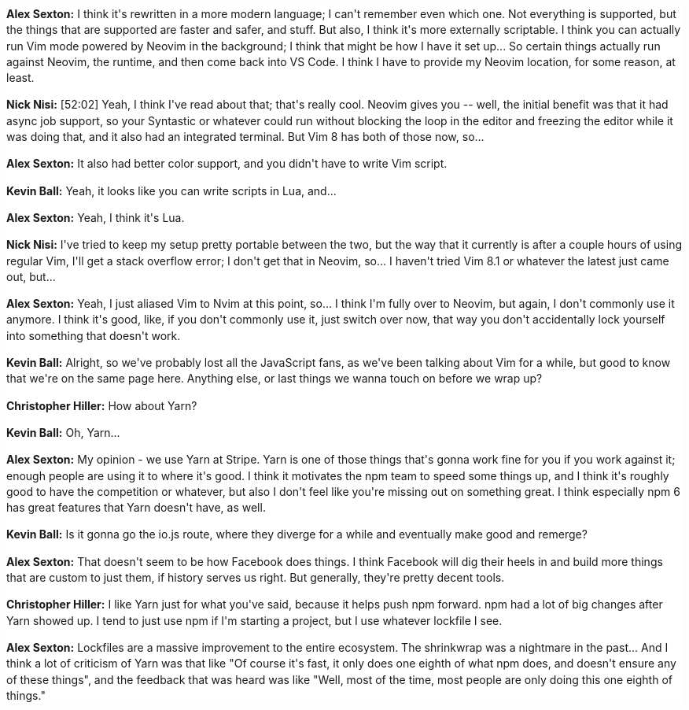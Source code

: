 **Alex Sexton:** I think it's rewritten in a more modern language; I can't remember even which one. Not everything is supported, but the things that are supported are faster and safer, and stuff. But also, I think it's more externally scriptable. I think you can actually run Vim mode powered by Neovim in the background; I think that might be how I have it set up... So certain things actually run against Neovim, the runtime, and then come back into VS Code. I think I have to provide my Neovim location, for some reason, at least.

**Nick Nisi:** \[52:02\] Yeah, I think I've read about that; that's really cool. Neovim gives you -- well, the initial benefit was that it had async job support, so your Syntastic or whatever could run without blocking the loop in the editor and freezing the editor while it was doing that, and it also had an integrated terminal. But Vim 8 has both of those now, so...

**Alex Sexton:** It also had better color support, and you didn't have to write Vim script.

**Kevin Ball:** Yeah, it looks like you can write scripts in Lua, and...

**Alex Sexton:** Yeah, I think it's Lua.

**Nick Nisi:** I've tried to keep my setup pretty portable between the two, but the way that it currently is after a couple hours of using regular Vim, I'll get a stack overflow error; I don't get that in Neovim, so... I haven't tried Vim 8.1 or whatever the latest just came out, but...

**Alex Sexton:** Yeah, I just aliased Vim to Nvim at this point, so... I think I'm fully over to Neovim, but again, I don't commonly use it anymore. I think it's good, like, if you don't commonly use it, just switch over now, that way you don't accidentally lock yourself into something that doesn't work.

**Kevin Ball:** Alright, so we've probably lost all the JavaScript fans, as we've been talking about Vim for a while, but good to know that we're on the same page here. Anything else, or last things we wanna touch on before we wrap up?

**Christopher Hiller:** How about Yarn?

**Kevin Ball:** Oh, Yarn...

**Alex Sexton:** My opinion - we use Yarn at Stripe. Yarn is one of those things that's gonna work fine for you if you work against it; enough people are using it to where it's good. I think it motivates the npm team to speed some things up, and I think it's roughly good to have the competition or whatever, but also I don't feel like you're missing out on something great. I think especially npm 6 has great features that Yarn doesn't have, as well.

**Kevin Ball:** Is it gonna go the io.js route, where they diverge for a while and eventually make good and remerge?

**Alex Sexton:** That doesn't seem to be how Facebook does things. I think Facebook will dig their heels in and build more things that are custom to just them, if history serves us right. But generally, they're pretty decent tools.

**Christopher Hiller:** I like Yarn just for what you've said, because it helps push npm forward. npm had a lot of big changes after Yarn showed up. I tend to just use npm if I'm starting a project, but I use whatever lockfile I see.

**Alex Sexton:** Lockfiles are a massive improvement to the entire ecosystem. The shrinkwrap was a nightmare in the past... And I think a lot of criticism of Yarn was that like "Of course it's fast, it only does one eighth of what npm does, and doesn't ensure any of these things", and the feedback that was heard was like "Well, most of the time, most people are only doing this one eighth of things."
